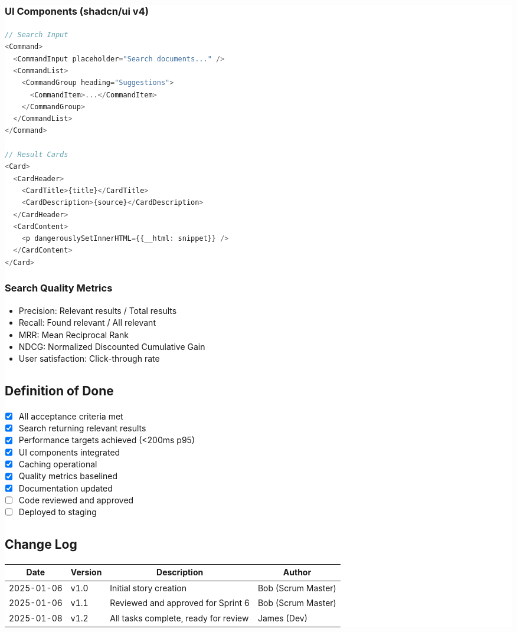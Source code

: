 ### UI Components (shadcn/ui v4)
```typescript
// Search Input
<Command>
  <CommandInput placeholder="Search documents..." />
  <CommandList>
    <CommandGroup heading="Suggestions">
      <CommandItem>...</CommandItem>
    </CommandGroup>
  </CommandList>
</Command>

// Result Cards
<Card>
  <CardHeader>
    <CardTitle>{title}</CardTitle>
    <CardDescription>{source}</CardDescription>
  </CardHeader>
  <CardContent>
    <p dangerouslySetInnerHTML={{__html: snippet}} />
  </CardContent>
</Card>
```

### Search Quality Metrics
- Precision: Relevant results / Total results
- Recall: Found relevant / All relevant
- MRR: Mean Reciprocal Rank
- NDCG: Normalized Discounted Cumulative Gain
- User satisfaction: Click-through rate

## Definition of Done
- [x] All acceptance criteria met
- [x] Search returning relevant results
- [x] Performance targets achieved (<200ms p95)
- [x] UI components integrated
- [x] Caching operational
- [x] Quality metrics baselined
- [x] Documentation updated
- [ ] Code reviewed and approved
- [ ] Deployed to staging

## Change Log
| Date | Version | Description | Author |
|------|---------|-------------|--------|
| 2025-01-06 | v1.0 | Initial story creation | Bob (Scrum Master) |
| 2025-01-06 | v1.1 | Reviewed and approved for Sprint 6 | Bob (Scrum Master) |
| 2025-01-08 | v1.2 | All tasks complete, ready for review | James (Dev) |
